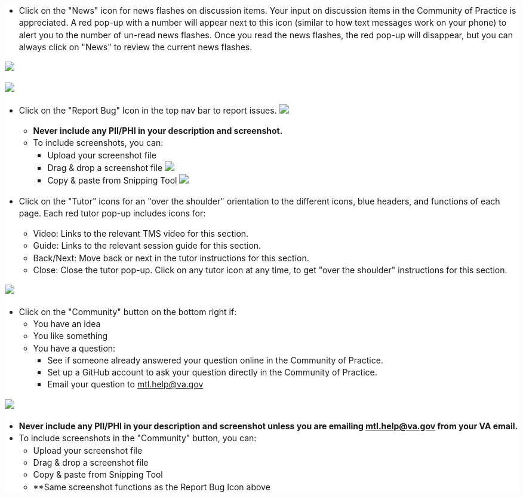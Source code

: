 - Click on the "News" icon for news flashes on discussion items. Your input on discussion items in the Community of Practice is appreciated. A red pop-up with a number will appear next to this icon (similar to how text messages work on your phone) to alert you to the number of un-read news flashes. Once you read the news flashes, the red pop-up will disappear, but you can always click on "News" to review the current news flashes.

[![](https://raw.githubusercontent.com/lzim/teampsd/master/resources/gifs/mtl_2.0/sim_ui_news_notification.gif)](#DontLink)

[![](https://raw.githubusercontent.com/lzim/teampsd/master/resources/gifs/mtl_2.0/sim_ui_andon_alert.png)](#DontLink) 

- Click on the "Report Bug" Icon in the top nav bar to report issues.
[![](https://raw.githubusercontent.com/lzim/teampsd/master/resources/gifs/mtl_2.0/report_bug.gif)](#DontLink) 

  - **Never include any PII/PHI in your description and screenshot.**
  - To include screenshots, you can:
    - Upload your screenshot file
    - Drag & drop a screenshot file
[![](https://raw.githubusercontent.com/lzim/teampsd/master/resources/gifs/mtl_2.0/drag_drop_bug.gif)](#DontLink) 
    - Copy & paste from Snipping Tool
[![](https://raw.githubusercontent.com/lzim/teampsd/master/resources/gifs/mtl_2.0/snip_tool_bug.gif)](#DontLink) 

- Click on the "Tutor" icons for an "over the shoulder" orientation to the different icons, blue headers, and functions of each page. Each red tutor pop-up includes icons for:
  - Video: Links to the relevant TMS video for this section.
  - Guide: Links to the relevant session guide for this section.
  - Back/Next: Move back or next in the tutor instructions for this section.
  - Close: Close the tutor pop-up. Click on any tutor icon at any time, to get "over the shoulder" instructions for this section. 
  
[![](https://raw.githubusercontent.com/lzim/teampsd/master/resources/gifs/mtl_2.0/tutor.gif)](#DontLink) 

- Click on the "Community" button on the bottom right if:
  - You have an idea
  - You like something
  - You have a question:
    - See if someone already answered your question online in the Community of Practice.
    - Set up a GitHub account to ask your question directly in the Community of Practice.
    - Email your question to mtl.help@va.gov
    
[![](https://raw.githubusercontent.com/lzim/teampsd/master/resources/gifs/mtl_2.0/community_button.gif)](#DontLink) 

  - **Never include any PII/PHI in your description and screenshot unless you are emailing mtl.help@va.gov from your VA email.**
  - To include screenshots in the "Community" button, you can:
    - Upload your screenshot file
    - Drag & drop a screenshot file
    - Copy & paste from Snipping Tool
    - **Same screenshot functions as the Report Bug Icon above
